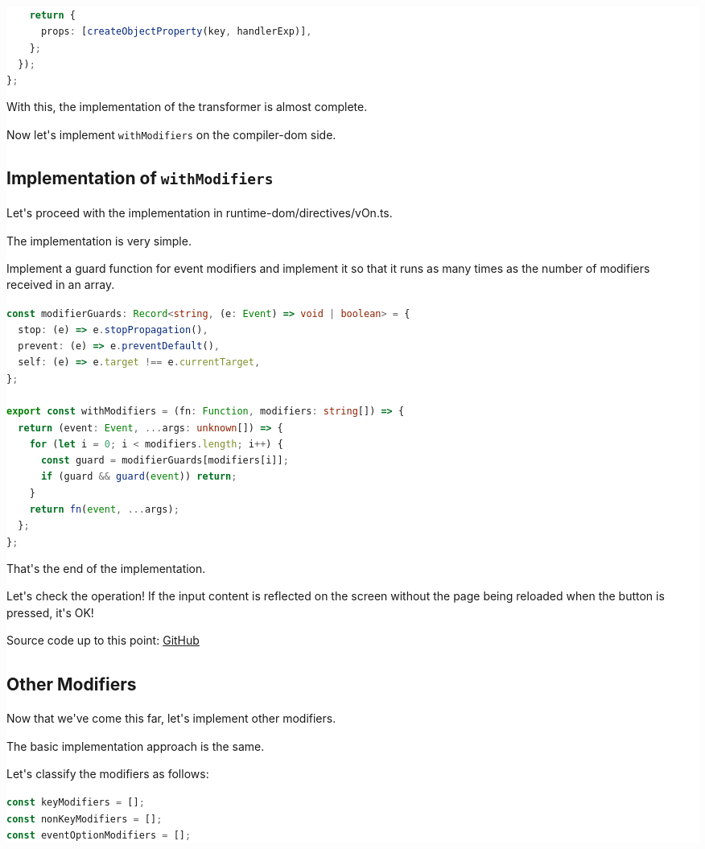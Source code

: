 ```ts
    return {
      props: [createObjectProperty(key, handlerExp)],
    };
  });
};
```

With this, the implementation of the transformer is almost complete.

Now let's implement `withModifiers` on the compiler-dom side.

## Implementation of `withModifiers`

Let's proceed with the implementation in runtime-dom/directives/vOn.ts.

The implementation is very simple.

Implement a guard function for event modifiers and implement it so that it runs as many times as the number of modifiers received in an array.

```ts
const modifierGuards: Record<string, (e: Event) => void | boolean> = {
  stop: (e) => e.stopPropagation(),
  prevent: (e) => e.preventDefault(),
  self: (e) => e.target !== e.currentTarget,
};

export const withModifiers = (fn: Function, modifiers: string[]) => {
  return (event: Event, ...args: unknown[]) => {
    for (let i = 0; i < modifiers.length; i++) {
      const guard = modifierGuards[modifiers[i]];
      if (guard && guard(event)) return;
    }
    return fn(event, ...args);
  };
};
```

That's the end of the implementation.

Let's check the operation! If the input content is reflected on the screen without the page being reloaded when the button is pressed, it's OK!

Source code up to this point: [GitHub](https://github.com/Ubugeeei/chibivue/tree/main/book/impls/50_basic_template_compiler/027_event_modifier)

## Other Modifiers

Now that we've come this far, let's implement other modifiers.

The basic implementation approach is the same.

Let's classify the modifiers as follows:

```ts
const keyModifiers = [];
const nonKeyModifiers = [];
const eventOptionModifiers = [];
```

